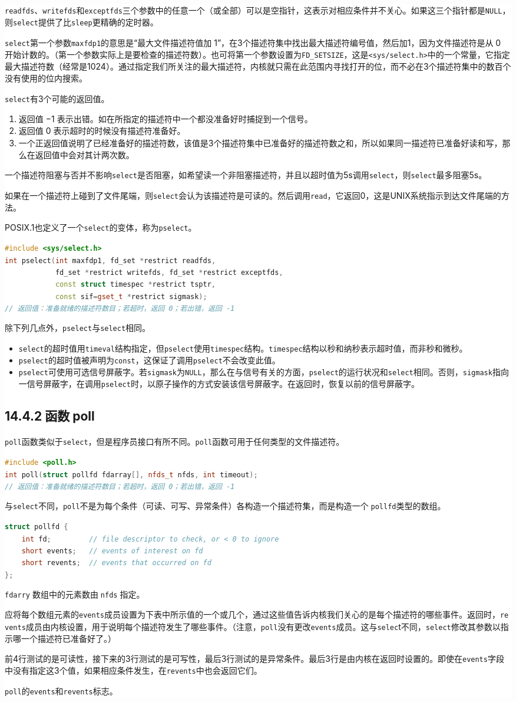 `readfds`、`writefds`和`exceptfds`三个参数中的任意一个（或全部）可以是空指针，这表示对相应条件并不关心。如果这三个指针都是`NULL`，则`select`提供了比`sleep`更精确的定时器。<br>

`select`第一个参数`maxfdp1`的意思是“最大文件描述符值加 1”，在3个描述符集中找出最大描述符编号值，然后加1，因为文件描述符是从 0 开始计数的。（第一个参数实际上是要检查的描述符数）。也可将第一个参数设置为`FD_SETSIZE`，这是`<sys/select.h>`中的一个常量，它指定最大描述符数（经常是1024）。通过指定我们所关注的最大描述符，内核就只需在此范围内寻找打开的位，而不必在3个描述符集中的数百个没有使用的位内搜索。<br>

`select`有3个可能的返回值。<br>
1. 返回值 −1 表示出错。如在所指定的描述符中一个都没准备好时捕捉到一个信号。<br>
2. 返回值 0 表示超时的时候没有描述符准备好。<br>
3. 一个正返回值说明了已经准备好的描述符数，该值是3个描述符集中已准备好的描述符数之和，所以如果同一描述符已准备好读和写，那么在返回值中会对其计两次数。<br>

一个描述符阻塞与否并不影响`select`是否阻塞，如希望读一个非阻塞描述符，并且以超时值为5s调用`select`，则`select`最多阻塞5s。<br>

如果在一个描述符上碰到了文件尾端，则`select`会认为该描述符是可读的。然后调用`read`，它返回0，这是UNIX系统指示到达文件尾端的方法。<br>

POSIX.1也定义了一个`select`的变体，称为`pselect`。<br>
```c++
#include <sys/select.h>
int pselect(int maxfdp1, fd_set *restrict readfds,
            fd_set *restrict writefds, fd_set *restrict exceptfds,
            const struct timespec *restrict tsptr,
            const sif=gset_t *restrict sigmask);
// 返回值：准备就绪的描述符数目；若超时，返回 0；若出错，返回 -1
```
除下列几点外，`pselect`与`select`相同。<br>
* `select`的超时值用`timeval`结构指定，但`pselect`使用`timespec`结构。`timespec`结构以秒和纳秒表示超时值，而非秒和微秒。<br>
* `pselect`的超时值被声明为`const`，这保证了调用`pselect`不会改变此值。<br>
* `pselect`可使用可选信号屏蔽字。若`sigmask`为`NULL`，那么在与信号有关的方面，`pselect`的运行状况和`select`相同。否则，`sigmask`指向一信号屏蔽字，在调用`pselect`时，以原子操作的方式安装该信号屏蔽字。在返回时，恢复以前的信号屏蔽字。<br>
## 14.4.2 函数 poll
`poll`函数类似于`select`，但是程序员接口有所不同。`poll`函数可用于任何类型的文件描述符。<br>
```c++
#include <poll.h>
int poll(struct pollfd fdarray[], nfds_t nfds, int timeout);
// 返回值：准备就绪的描述符数目；若超时，返回 0；若出错，返回 -1
```
与`select`不同，`poll`不是为每个条件（可读、可写、异常条件）各构造一个描述符集，而是构造一个 `pollfd`类型的数组。<br>
```c++
struct pollfd {
    int fd;			// file descriptor to check, or < 0 to ignore
    short events;	// events of interest on fd
    short revents;	// events that occurred on fd
};
```
`fdarry` 数组中的元素数由 `nfds` 指定。<br>

应将每个数组元素的`events`成员设置为下表中所示值的一个或几个，通过这些值告诉内核我们关心的是每个描述符的哪些事件。返回时，`revents`成员由内核设置，用于说明每个描述符发生了哪些事件。（注意，`poll`没有更改`events`成员。这与`selec`t不同，`select`修改其参数以指示哪一个描述符已准备好了。）<br>

前4行测试的是可读性，接下来的3行测试的是可写性，最后3行测试的是异常条件。最后3行是由内核在返回时设置的。即使在`events`字段中没有指定这3个值，如果相应条件发生，在`revents`中也会返回它们。<br>

`poll`的`events`和`revents`标志。<br>
